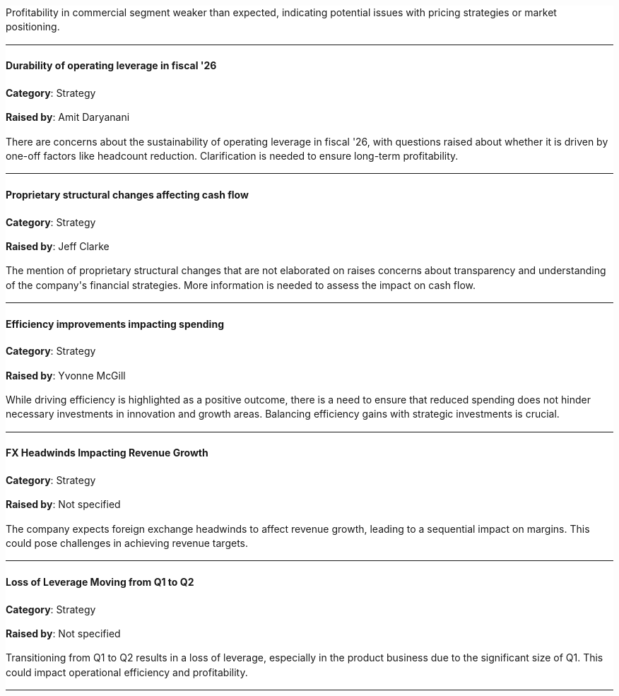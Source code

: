 Profitability in commercial segment weaker than expected, indicating potential issues with pricing strategies or market positioning.

---

#### Durability of operating leverage in fiscal '26

**Category**: Strategy

**Raised by**: Amit Daryanani

There are concerns about the sustainability of operating leverage in fiscal '26, with questions raised about whether it is driven by one-off factors like headcount reduction. Clarification is needed to ensure long-term profitability.

---

#### Proprietary structural changes affecting cash flow

**Category**: Strategy

**Raised by**: Jeff Clarke

The mention of proprietary structural changes that are not elaborated on raises concerns about transparency and understanding of the company's financial strategies. More information is needed to assess the impact on cash flow.

---

#### Efficiency improvements impacting spending

**Category**: Strategy

**Raised by**: Yvonne McGill

While driving efficiency is highlighted as a positive outcome, there is a need to ensure that reduced spending does not hinder necessary investments in innovation and growth areas. Balancing efficiency gains with strategic investments is crucial.

---

#### FX Headwinds Impacting Revenue Growth

**Category**: Strategy

**Raised by**: Not specified

The company expects foreign exchange headwinds to affect revenue growth, leading to a sequential impact on margins. This could pose challenges in achieving revenue targets.

---

#### Loss of Leverage Moving from Q1 to Q2

**Category**: Strategy

**Raised by**: Not specified

Transitioning from Q1 to Q2 results in a loss of leverage, especially in the product business due to the significant size of Q1. This could impact operational efficiency and profitability.

---
